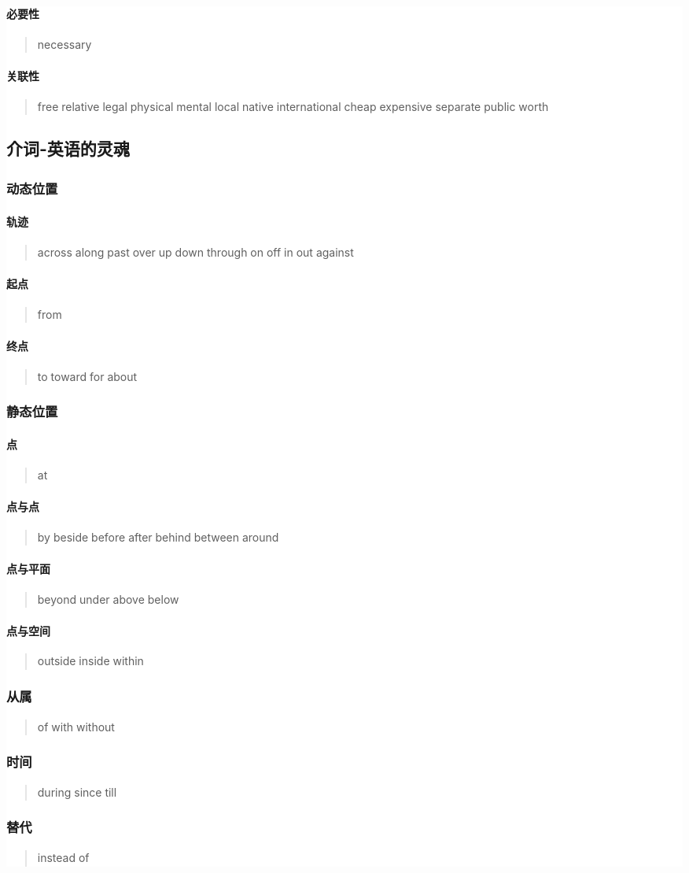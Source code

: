 #### 必要性

> necessary

#### 关联性

> free relative legal physical mental local native international cheap expensive separate public  worth

## 介词-英语的灵魂

### 动态位置

#### 轨迹

> across along past over up down through on off in out against

#### 起点

> from

#### 终点

> to toward for about

### 静态位置

#### 点

> at

#### 点与点

> by beside before after behind between around

#### 点与平面

> beyond under above below

#### 点与空间

> outside inside within

### 从属

> of with without

### 时间

> during since till

### 替代

> instead of
